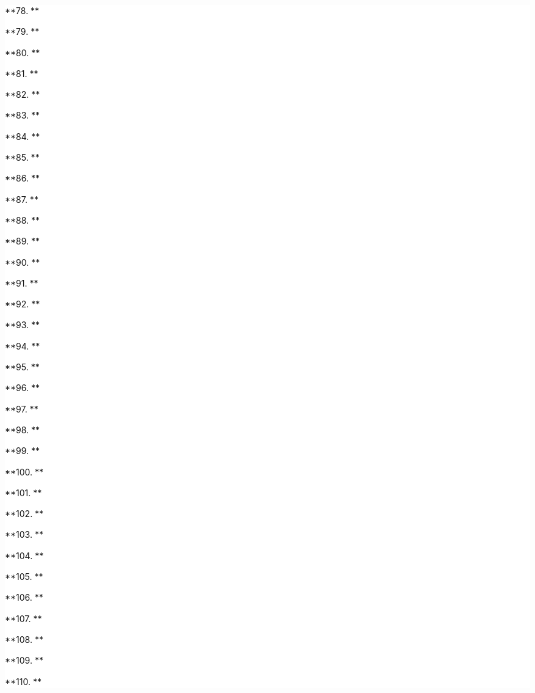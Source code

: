 **78. **

**79. **

**80. **

**81. **

**82. **

**83. **

**84. **

**85. **

**86. **

**87. **

**88. **

**89. **

**90. **

**91. **

**92. **

**93. **

**94. **

**95. **

**96. **

**97. **

**98. **

**99. **

**100. **

**101. **

**102. **

**103. **

**104. **

**105. **

**106. **

**107. **

**108. **

**109. **

**110. **
